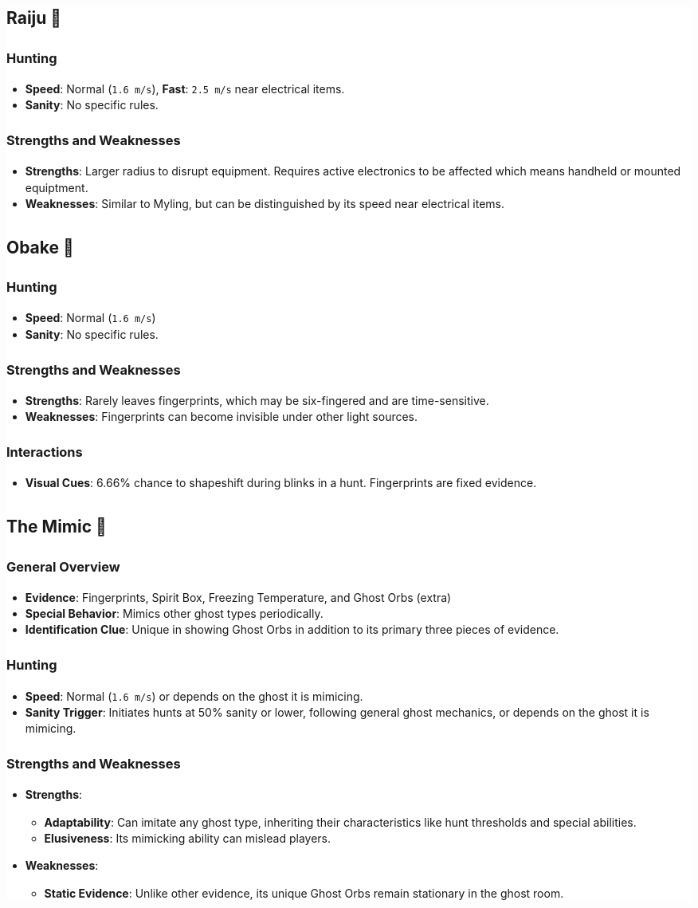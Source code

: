 ## Raiju 👻

### Hunting
- **Speed**: Normal (`1.6 m/s`), **Fast**: `2.5 m/s` near electrical items.
- **Sanity**: No specific rules.

### Strengths and Weaknesses
- **Strengths**: Larger radius to disrupt equipment. Requires active electronics to be affected which means handheld or mounted equiptment.
- **Weaknesses**: Similar to Myling, but can be distinguished by its speed near electrical items.

## Obake 👻

### Hunting
- **Speed**: Normal (`1.6 m/s`)
- **Sanity**: No specific rules.

### Strengths and Weaknesses
- **Strengths**: Rarely leaves fingerprints, which may be six-fingered and are time-sensitive.
- **Weaknesses**: Fingerprints can become invisible under other light sources.

### Interactions
- **Visual Cues**: 6.66% chance to shapeshift during blinks in a hunt. Fingerprints are fixed evidence.

## The Mimic 👻

### General Overview
- **Evidence**: Fingerprints, Spirit Box, Freezing Temperature, and Ghost Orbs (extra)
- **Special Behavior**: Mimics other ghost types periodically.
- **Identification Clue**: Unique in showing Ghost Orbs in addition to its primary three pieces of evidence.

### Hunting
- **Speed**: Normal (`1.6 m/s`) or depends on the ghost it is mimicing.
- **Sanity Trigger**: Initiates hunts at 50% sanity or lower, following general ghost mechanics, or depends on the ghost it is mimicing.

### Strengths and Weaknesses
- **Strengths**: 
  - **Adaptability**: Can imitate any ghost type, inheriting their characteristics like hunt thresholds and special abilities.
  - **Elusiveness**: Its mimicking ability can mislead players.

- **Weaknesses**: 
  - **Static Evidence**: Unlike other evidence, its unique Ghost Orbs remain stationary in the ghost room.
  